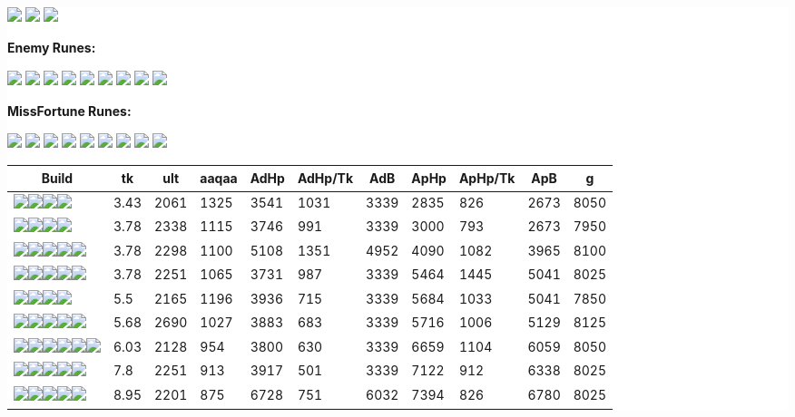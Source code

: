 

![](/item/3158.png)
![](/item/6657.png)
![](/item/4645.png)



**Enemy Runes:**





![](/Styles/Inspiration/FirstStrike/FirstStrike.png)
![](/Styles/Inspiration/MagicalFootwear/MagicalFootwear.png)
![](/Styles/Inspiration/BiscuitDelivery/BiscuitDelivery.png)
![](/Styles/Inspiration/CosmicInsight/CosmicInsight.png)
![](/Styles/Resolve/SecondWind/SecondWind.png)
![](/Styles/Sorcery/Unflinching/Unflinching.png)
![](/StatMods/StatModsAdaptiveForceIcon.png)
![](/StatMods/StatModsAdaptiveForceIcon.png)
![](/StatMods/StatModsMagicResIcon.MagicResist_Fix.png)



**MissFortune Runes:**


![](/Styles/Sorcery/ArcaneComet/ArcaneComet.png)
![](/Styles/Sorcery/ManaflowBand/ManaflowBand.png)
![](/Styles/Sorcery/AbsoluteFocus/AbsoluteFocus.png)
![](/Styles/Sorcery/GatheringStorm/GatheringStorm.png)
![](/Styles/Domination/EyeballCollection/EyeballCollection.png)
![](/Styles/Domination/TreasureHunter/TreasureHunter.png)
![](/StatMods/StatModsAdaptiveForceIcon.png)
![](/StatMods/StatModsAdaptiveForceIcon.png)
![](/StatMods/StatModsArmorIcon.png)





 Build |tk|ult|aaqaa|AdHp|AdHp/Tk|AdB|ApHp|ApHp/Tk|ApB|g
-|-|-|-|-|-|-|-|-|-|-
![](/item/6672.png)![](/item/3153.png)![](/item/1055.png)![](/item/1038.png)|3.43|2061|1325|3541|1031|3339|2835|826|2673|8050
![](/item/6672.png)![](/item/3072.png)![](/item/1055.png)![](/item/1038.png)|3.78|2338|1115|3746|991|3339|3000|793|2673|7950
![](/item/6672.png)![](/item/6673.png)![](/item/1055.png)![](/item/1038.png)![](/item/1036.png)|3.78|2298|1100|5108|1351|4952|4090|1082|3965|8100
![](/item/6672.png)![](/item/3156.png)![](/item/1053.png)![](/item/1055.png)![](/item/1037.png)|3.78|2251|1065|3731|987|3339|5464|1445|5041|8025
![](/item/3153.png)![](/item/3156.png)![](/item/1055.png)![](/item/1038.png)|5.5|2165|1196|3936|715|3339|5684|1033|5041|7850
![](/item/3156.png)![](/item/3142.png)![](/item/1053.png)![](/item/1055.png)![](/item/1037.png)|5.68|2690|1027|3883|683|3339|5716|1006|5129|8125
![](/item/3156.png)![](/item/3091.png)![](/item/1053.png)![](/item/1055.png)![](/item/1036.png)![](/item/1036.png)|6.03|2128|954|3800|630|3339|6659|1104|6059|8050
![](/item/3156.png)![](/item/3139.png)![](/item/1053.png)![](/item/1055.png)![](/item/1037.png)|7.8|2251|913|3917|501|3339|7122|912|6338|8025
![](/item/3156.png)![](/item/3026.png)![](/item/1053.png)![](/item/1055.png)![](/item/1037.png)|8.95|2201|875|6728|751|6032|7394|826|6780|8025